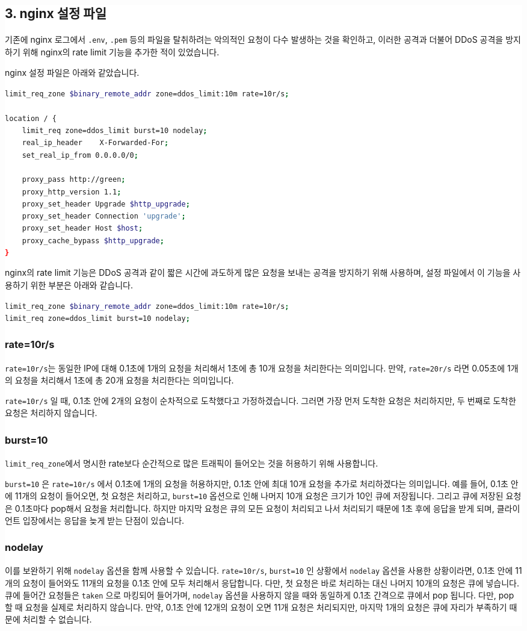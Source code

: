 ## 3. nginx 설정 파일

기존에 nginx 로그에서 `.env`, `.pem` 등의 파일을 탈취하려는 악의적인 요청이 다수 발생하는 것을 확인하고, 이러한 공격과 더불어 DDoS 공격을 방지하기 위해 nginx의 rate limit 기능을 추가한 적이 있었습니다.

nginx 설정 파일은 아래와 같았습니다.

```bash
limit_req_zone $binary_remote_addr zone=ddos_limit:10m rate=10r/s;

location / {
    limit_req zone=ddos_limit burst=10 nodelay;
    real_ip_header    X-Forwarded-For;
    set_real_ip_from 0.0.0.0/0;

    proxy_pass http://green;
    proxy_http_version 1.1;
    proxy_set_header Upgrade $http_upgrade;
    proxy_set_header Connection 'upgrade';
    proxy_set_header Host $host;
    proxy_cache_bypass $http_upgrade;
}
```

nginx의 rate limit 기능은 DDoS 공격과 같이 짧은 시간에 과도하게 많은 요청을 보내는 공격을 방지하기 위해 사용하며, 설정 파일에서 이 기능을 사용하기 위한 부분은 아래와 같습니다.

```bash
limit_req_zone $binary_remote_addr zone=ddos_limit:10m rate=10r/s;
limit_req zone=ddos_limit burst=10 nodelay;
```

### rate=10r/s

`rate=10r/s`는 동일한 IP에 대해 0.1초에 1개의 요청을 처리해서 1초에 총 10개 요청을 처리한다는 의미입니다. 만약, `rate=20r/s` 라면 0.05초에 1개의 요청을 처리해서 1초에 총 20개 요청을 처리한다는 의미입니다.

`rate=10r/s` 일 때, 0.1초 안에 2개의 요청이 순차적으로 도착했다고 가정하겠습니다. 그러면 가장 먼저 도착한 요청은 처리하지만, 두 번째로 도착한 요청은 처리하지 않습니다.

### burst=10

`limit_req_zone`에서 명시한 rate보다 순간적으로 많은 트래픽이 들어오는 것을 허용하기 위해 사용합니다.

`burst=10` 은 `rate=10r/s` 에서 0.1초에 1개의 요청을 허용하지만, 0.1초 안에 최대 10개 요청을 추가로 처리하겠다는 의미입니다. 예를 들어, 0.1초 안에 11개의 요청이 들어오면, 첫 요청은 처리하고, `burst=10` 옵션으로 인해 나머지 10개 요청은 크기가 10인 큐에 저장됩니다. 그리고 큐에 저장된 요청은 0.1초마다 pop해서 요청을 처리합니다. 하지만 마지막 요청은 큐의 모든 요청이 처리되고 나서 처리되기 때문에 1초 후에 응답을 받게 되며, 클라이언트 입장에서는 응답을 늦게 받는 단점이 있습니다.

### nodelay

이를 보완하기 위해 `nodelay` 옵션을 함께 사용할 수 있습니다. `rate=10r/s`, `burst=10` 인 상황에서 `nodelay` 옵션을 사용한 상황이라면, 0.1초 안에 11개의 요청이 들어와도 11개의 요청을 0.1초 안에 모두 처리해서 응답합니다. 다만, 첫 요청은 바로 처리하는 대신 나머지 10개의 요청은 큐에 넣습니다. 큐에 들어간 요청들은 `taken` 으로 마킹되어 들어가며, `nodelay` 옵션을 사용하지 않을 때와 동일하게 0.1초 간격으로 큐에서 pop 됩니다. 다만, pop 할 때 요청을 실제로 처리하지 않습니다. 만약, 0.1초 안에 12개의 요청이 오면 11개 요청은 처리되지만, 마지막 1개의 요청은 큐에 자리가 부족하기 때문에 처리할 수 없습니다.
